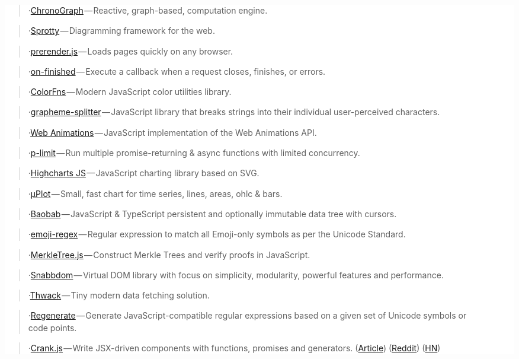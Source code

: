 > · ​<a href="https://github.com/bryntum/chronograph" class="markup--anchor markup--pullquote-anchor">ChronoGraph</a> — Reactive, graph-based, computation engine.

> · ​<a href="https://github.com/eclipse/sprotty" class="markup--anchor markup--pullquote-anchor">Sprotty</a> — Diagramming framework for the web.

> · ​<a href="https://github.com/genderev/prerender.js" class="markup--anchor markup--pullquote-anchor">prerender.js</a> — Loads pages quickly on any browser.

> · ​<a href="https://github.com/jshttp/on-finished" class="markup--anchor markup--pullquote-anchor">on-finished</a> — Execute a callback when a request closes, finishes, or errors.

> · ​<a href="https://github.com/baianat/color-fns" class="markup--anchor markup--pullquote-anchor">ColorFns</a> — Modern JavaScript color utilities library.

> · ​<a href="https://github.com/orling/grapheme-splitter" class="markup--anchor markup--pullquote-anchor">grapheme-splitter</a> — JavaScript library that breaks strings into their individual user-perceived characters.

> · ​<a href="https://github.com/web-animations/web-animations-js" class="markup--anchor markup--pullquote-anchor">Web Animations</a> — JavaScript implementation of the Web Animations API.

> · ​<a href="https://github.com/sindresorhus/p-limit" class="markup--anchor markup--pullquote-anchor">p-limit</a> — Run multiple promise-returning & async functions with limited concurrency.

> · ​<a href="https://github.com/highcharts/highcharts" class="markup--anchor markup--pullquote-anchor">Highcharts JS</a> — JavaScript charting library based on SVG.

> · ​<a href="https://github.com/leeoniya/uPlot" class="markup--anchor markup--pullquote-anchor">μPlot</a> — Small, fast chart for time series, lines, areas, ohlc & bars.

> · ​<a href="https://github.com/Yomguithereal/baobab" class="markup--anchor markup--pullquote-anchor">Baobab</a> — JavaScript & TypeScript persistent and optionally immutable data tree with cursors.

> · ​<a href="https://github.com/mathiasbynens/emoji-regex" class="markup--anchor markup--pullquote-anchor">emoji-regex</a> — Regular expression to match all Emoji-only symbols as per the Unicode Standard.

> · ​<a href="https://github.com/miguelmota/merkletreejs" class="markup--anchor markup--pullquote-anchor">MerkleTree.js</a> — Construct Merkle Trees and verify proofs in JavaScript.

> · ​<a href="https://github.com/snabbdom/snabbdom" class="markup--anchor markup--pullquote-anchor">Snabbdom</a> — Virtual DOM library with focus on simplicity, modularity, powerful features and performance.

> · ​<a href="https://github.com/donavon/thwack" class="markup--anchor markup--pullquote-anchor">Thwack</a> — Tiny modern data fetching solution.

> · ​<a href="https://github.com/mathiasbynens/regenerate" class="markup--anchor markup--pullquote-anchor">Regenerate</a> — Generate JavaScript-compatible regular expressions based on a given set of Unicode symbols or code points.

> · ​<a href="https://github.com/bikeshaving/crank" class="markup--anchor markup--pullquote-anchor">Crank.js</a> — Write JSX-driven components with functions, promises and generators. (<a href="https://crank.js.org/blog/introducing-crank" class="markup--anchor markup--pullquote-anchor">Article</a>) (<a href="https://www.reddit.com/r/reactjs/comments/g2u135/crankjs_introducting_crank/" class="markup--anchor markup--pullquote-anchor">Reddit</a>) (<a href="https://news.ycombinator.com/item?id=22903967" class="markup--anchor markup--pullquote-anchor">HN</a>)
